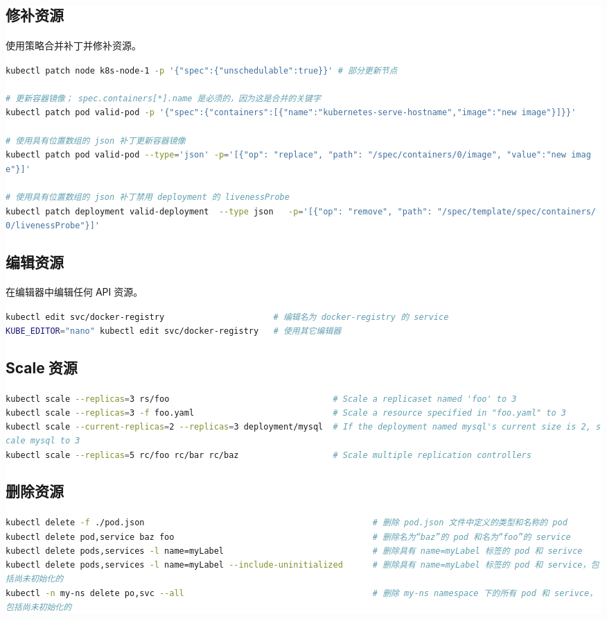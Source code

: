 ## 修补资源

使用策略合并补丁并修补资源。

```bash
kubectl patch node k8s-node-1 -p '{"spec":{"unschedulable":true}}' # 部分更新节点

# 更新容器镜像； spec.containers[*].name 是必须的，因为这是合并的关键字
kubectl patch pod valid-pod -p '{"spec":{"containers":[{"name":"kubernetes-serve-hostname","image":"new image"}]}}'

# 使用具有位置数组的 json 补丁更新容器镜像
kubectl patch pod valid-pod --type='json' -p='[{"op": "replace", "path": "/spec/containers/0/image", "value":"new image"}]'

# 使用具有位置数组的 json 补丁禁用 deployment 的 livenessProbe
kubectl patch deployment valid-deployment  --type json   -p='[{"op": "remove", "path": "/spec/template/spec/containers/0/livenessProbe"}]'
```

## 编辑资源

在编辑器中编辑任何 API 资源。

```bash
kubectl edit svc/docker-registry                      # 编辑名为 docker-registry 的 service
KUBE_EDITOR="nano" kubectl edit svc/docker-registry   # 使用其它编辑器
```

## Scale 资源

```bash
kubectl scale --replicas=3 rs/foo                                 # Scale a replicaset named 'foo' to 3
kubectl scale --replicas=3 -f foo.yaml                            # Scale a resource specified in "foo.yaml" to 3
kubectl scale --current-replicas=2 --replicas=3 deployment/mysql  # If the deployment named mysql's current size is 2, scale mysql to 3
kubectl scale --replicas=5 rc/foo rc/bar rc/baz                   # Scale multiple replication controllers
```

## 删除资源

```bash
kubectl delete -f ./pod.json                                              # 删除 pod.json 文件中定义的类型和名称的 pod
kubectl delete pod,service baz foo                                        # 删除名为“baz”的 pod 和名为“foo”的 service
kubectl delete pods,services -l name=myLabel                              # 删除具有 name=myLabel 标签的 pod 和 serivce
kubectl delete pods,services -l name=myLabel --include-uninitialized      # 删除具有 name=myLabel 标签的 pod 和 service，包括尚未初始化的
kubectl -n my-ns delete po,svc --all                                      # 删除 my-ns namespace 下的所有 pod 和 serivce，包括尚未初始化的
```
